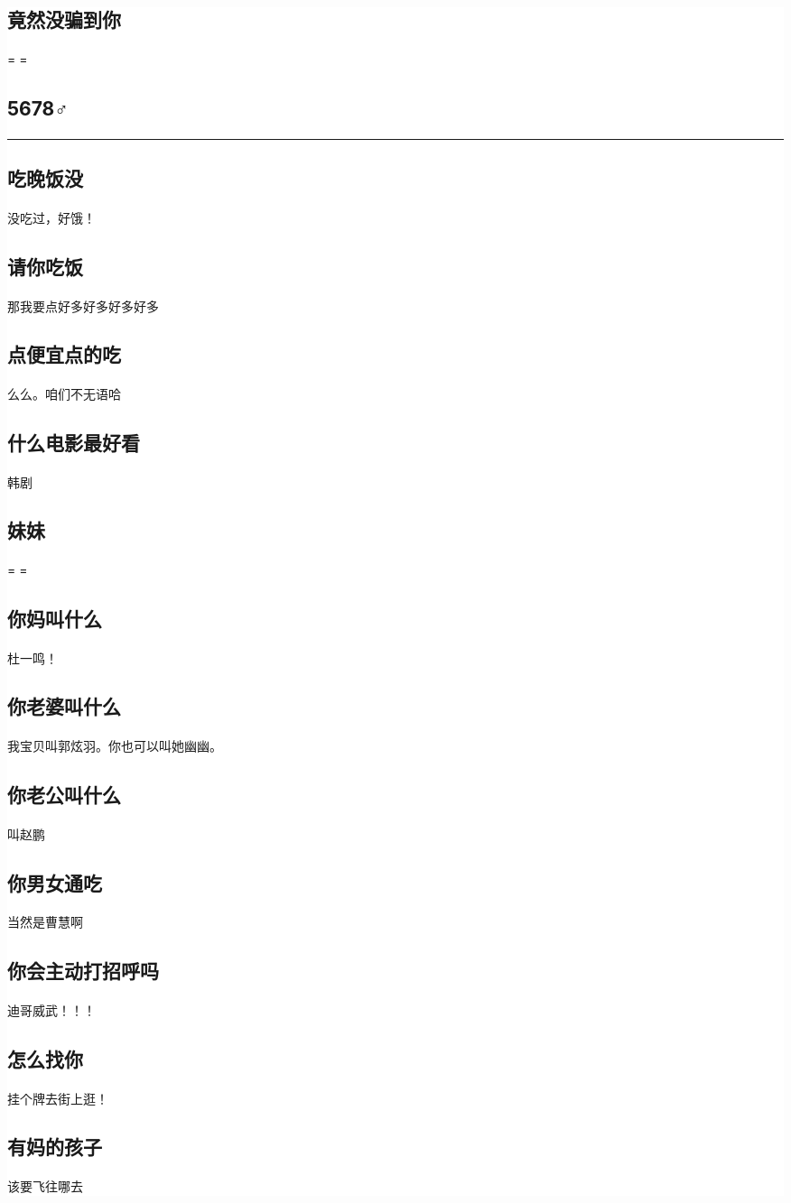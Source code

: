 ## 竟然没骗到你
= =

## 5678♂
******

## 吃晚饭没
没吃过，好饿！

## 请你吃饭
那我要点好多好多好多好多

## 点便宜点的吃
么么。咱们不无语哈

## 什么电影最好看
韩剧

## 妹妹
= =

## 你妈叫什么
杜一鸣！

## 你老婆叫什么
我宝贝叫郭炫羽。你也可以叫她幽幽。

## 你老公叫什么
叫赵鹏

## 你男女通吃
当然是曹慧啊

## 你会主动打招呼吗
迪哥威武！！！

## 怎么找你
挂个牌去街上逛！

## 有妈的孩子
该要飞往哪去
